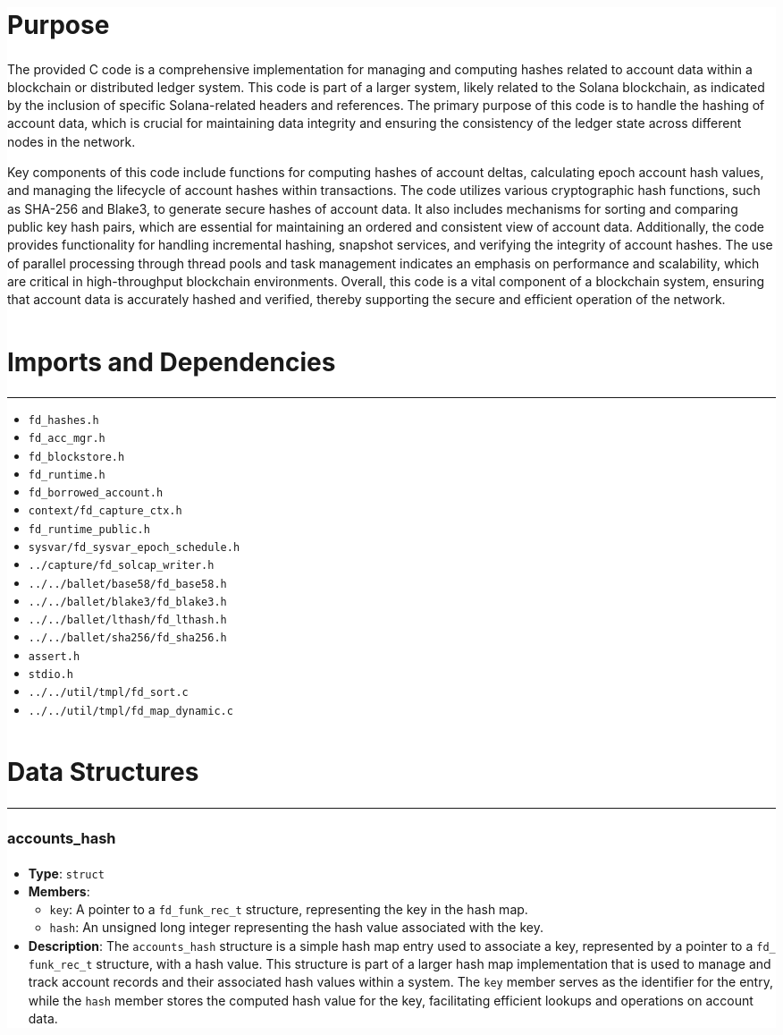 # Purpose
The provided C code is a comprehensive implementation for managing and computing hashes related to account data within a blockchain or distributed ledger system. This code is part of a larger system, likely related to the Solana blockchain, as indicated by the inclusion of specific Solana-related headers and references. The primary purpose of this code is to handle the hashing of account data, which is crucial for maintaining data integrity and ensuring the consistency of the ledger state across different nodes in the network.

Key components of this code include functions for computing hashes of account deltas, calculating epoch account hash values, and managing the lifecycle of account hashes within transactions. The code utilizes various cryptographic hash functions, such as SHA-256 and Blake3, to generate secure hashes of account data. It also includes mechanisms for sorting and comparing public key hash pairs, which are essential for maintaining an ordered and consistent view of account data. Additionally, the code provides functionality for handling incremental hashing, snapshot services, and verifying the integrity of account hashes. The use of parallel processing through thread pools and task management indicates an emphasis on performance and scalability, which are critical in high-throughput blockchain environments. Overall, this code is a vital component of a blockchain system, ensuring that account data is accurately hashed and verified, thereby supporting the secure and efficient operation of the network.
# Imports and Dependencies

---
- `fd_hashes.h`
- `fd_acc_mgr.h`
- `fd_blockstore.h`
- `fd_runtime.h`
- `fd_borrowed_account.h`
- `context/fd_capture_ctx.h`
- `fd_runtime_public.h`
- `sysvar/fd_sysvar_epoch_schedule.h`
- `../capture/fd_solcap_writer.h`
- `../../ballet/base58/fd_base58.h`
- `../../ballet/blake3/fd_blake3.h`
- `../../ballet/lthash/fd_lthash.h`
- `../../ballet/sha256/fd_sha256.h`
- `assert.h`
- `stdio.h`
- `../../util/tmpl/fd_sort.c`
- `../../util/tmpl/fd_map_dynamic.c`


# Data Structures

---
### accounts\_hash
- **Type**: `struct`
- **Members**:
    - `key`: A pointer to a `fd_funk_rec_t` structure, representing the key in the hash map.
    - `hash`: An unsigned long integer representing the hash value associated with the key.
- **Description**: The `accounts_hash` structure is a simple hash map entry used to associate a key, represented by a pointer to a `fd_funk_rec_t` structure, with a hash value. This structure is part of a larger hash map implementation that is used to manage and track account records and their associated hash values within a system. The `key` member serves as the identifier for the entry, while the `hash` member stores the computed hash value for the key, facilitating efficient lookups and operations on account data.
